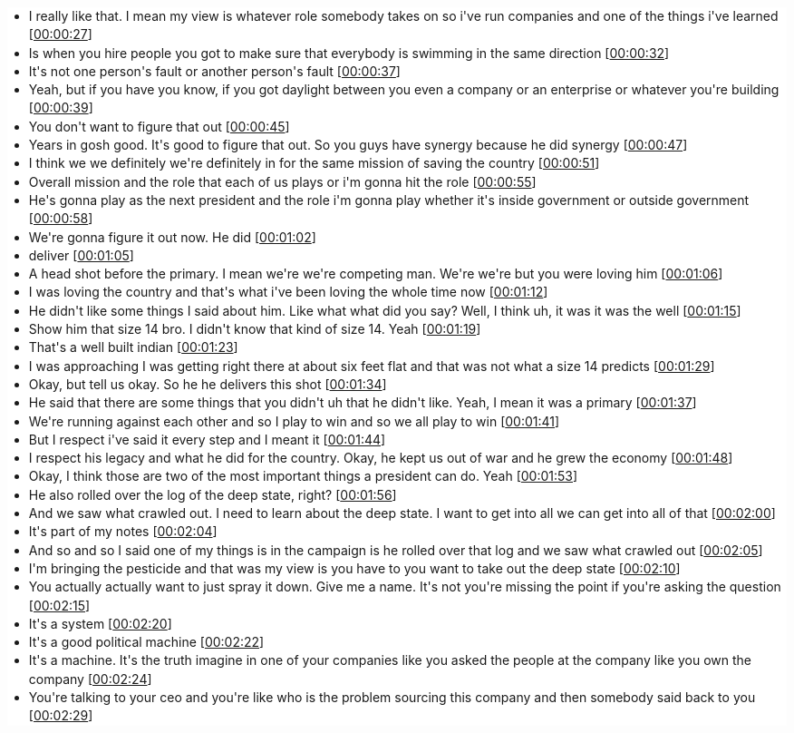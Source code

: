 *  I really like that. I mean my view is whatever role somebody takes on so i've run companies and one of the things i've learned [[00:00:27](https://www.youtube.com/watch?v=ucuQxVICWzg&t=27.68s)]
*  Is when you hire people you got to make sure that everybody is swimming in the same direction [[00:00:32](https://www.youtube.com/watch?v=ucuQxVICWzg&t=32.96s)]
*  It's not one person's fault or another person's fault [[00:00:37](https://www.youtube.com/watch?v=ucuQxVICWzg&t=37.52s)]
*  Yeah, but if you have you know, if you got daylight between you even a company or an enterprise or whatever you're building [[00:00:39](https://www.youtube.com/watch?v=ucuQxVICWzg&t=39.760000000000005s)]
*  You don't want to figure that out [[00:00:45](https://www.youtube.com/watch?v=ucuQxVICWzg&t=45.52s)]
*  Years in gosh good. It's good to figure that out. So you guys have synergy because he did synergy [[00:00:47](https://www.youtube.com/watch?v=ucuQxVICWzg&t=47.28s)]
*  I think we we definitely we're definitely in for the same mission of saving the country [[00:00:51](https://www.youtube.com/watch?v=ucuQxVICWzg&t=51.92s)]
*  Overall mission and the role that each of us plays or i'm gonna hit the role [[00:00:55](https://www.youtube.com/watch?v=ucuQxVICWzg&t=55.120000000000005s)]
*  He's gonna play as the next president and the role i'm gonna play whether it's inside government or outside government [[00:00:58](https://www.youtube.com/watch?v=ucuQxVICWzg&t=58.0s)]
*  We're gonna figure it out now. He did [[00:01:02](https://www.youtube.com/watch?v=ucuQxVICWzg&t=62.800000000000004s)]
*  deliver [[00:01:05](https://www.youtube.com/watch?v=ucuQxVICWzg&t=65.12s)]
*  A head shot before the primary. I mean we're we're competing man. We're we're but you were loving him [[00:01:06](https://www.youtube.com/watch?v=ucuQxVICWzg&t=66.56s)]
*  I was loving the country and that's what i've been loving the whole time now [[00:01:12](https://www.youtube.com/watch?v=ucuQxVICWzg&t=72.4s)]
*  He didn't like some things I said about him. Like what what did you say? Well, I think uh, it was it was the well [[00:01:15](https://www.youtube.com/watch?v=ucuQxVICWzg&t=75.04s)]
*  Show him that size 14 bro. I didn't know that kind of size 14. Yeah [[00:01:19](https://www.youtube.com/watch?v=ucuQxVICWzg&t=79.76s)]
*  That's a well built indian [[00:01:23](https://www.youtube.com/watch?v=ucuQxVICWzg&t=83.91999999999999s)]
*  I was approaching I was getting right there at about six feet flat and that was not what a size 14 predicts [[00:01:29](https://www.youtube.com/watch?v=ucuQxVICWzg&t=89.28s)]
*  Okay, but tell us okay. So he he delivers this shot [[00:01:34](https://www.youtube.com/watch?v=ucuQxVICWzg&t=94.64s)]
*  He said that there are some things that you didn't uh that he didn't like. Yeah, I mean it was a primary [[00:01:37](https://www.youtube.com/watch?v=ucuQxVICWzg&t=97.19999999999999s)]
*  We're running against each other and so I play to win and so we all play to win [[00:01:41](https://www.youtube.com/watch?v=ucuQxVICWzg&t=101.75999999999999s)]
*  But I respect i've said it every step and I meant it [[00:01:44](https://www.youtube.com/watch?v=ucuQxVICWzg&t=104.88s)]
*  I respect his legacy and what he did for the country. Okay, he kept us out of war and he grew the economy [[00:01:48](https://www.youtube.com/watch?v=ucuQxVICWzg&t=108.0s)]
*  Okay, I think those are two of the most important things a president can do. Yeah [[00:01:53](https://www.youtube.com/watch?v=ucuQxVICWzg&t=113.36s)]
*  He also rolled over the log of the deep state, right? [[00:01:56](https://www.youtube.com/watch?v=ucuQxVICWzg&t=116.8s)]
*  And we saw what crawled out. I need to learn about the deep state. I want to get into all we can get into all of that [[00:02:00](https://www.youtube.com/watch?v=ucuQxVICWzg&t=120.48s)]
*  It's part of my notes [[00:02:04](https://www.youtube.com/watch?v=ucuQxVICWzg&t=124.48s)]
*  And so and so I said one of my things is in the campaign is he rolled over that log and we saw what crawled out [[00:02:05](https://www.youtube.com/watch?v=ucuQxVICWzg&t=125.36s)]
*  I'm bringing the pesticide and that was my view is you have to you want to take out the deep state [[00:02:10](https://www.youtube.com/watch?v=ucuQxVICWzg&t=130.96s)]
*  You actually actually want to just spray it down. Give me a name. It's not you're missing the point if you're asking the question [[00:02:15](https://www.youtube.com/watch?v=ucuQxVICWzg&t=135.04s)]
*  It's a system [[00:02:20](https://www.youtube.com/watch?v=ucuQxVICWzg&t=140.8s)]
*  It's a good political machine [[00:02:22](https://www.youtube.com/watch?v=ucuQxVICWzg&t=142.4s)]
*  It's a machine. It's the truth imagine in one of your companies like you asked the people at the company like you own the company [[00:02:24](https://www.youtube.com/watch?v=ucuQxVICWzg&t=144.4s)]
*  You're talking to your ceo and you're like who is the problem sourcing this company and then somebody said back to you [[00:02:29](https://www.youtube.com/watch?v=ucuQxVICWzg&t=149.68s)]